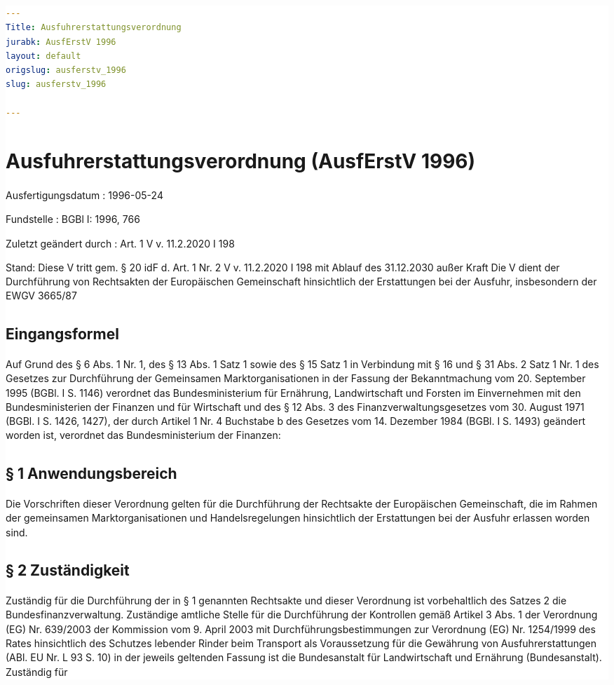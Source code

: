 ```yaml
---
Title: Ausfuhrerstattungsverordnung
jurabk: AusfErstV 1996
layout: default
origslug: ausferstv_1996
slug: ausferstv_1996

---
```


# Ausfuhrerstattungsverordnung (AusfErstV 1996)

Ausfertigungsdatum
:   1996-05-24

Fundstelle
:   BGBl I: 1996, 766

Zuletzt geändert durch
:   Art. 1 V v. 11.2.2020 I 198

Stand: Diese V tritt gem. § 20 idF d. Art. 1 Nr. 2 V v. 11.2.2020 I 198 mit Ablauf des 31.12.2030 außer Kraft
Die V dient der Durchführung von Rechtsakten der Europäischen Gemeinschaft hinsichtlich der Erstattungen bei der Ausfuhr, insbesondern der EWGV 3665/87


## Eingangsformel

Auf Grund des § 6 Abs. 1 Nr. 1, des § 13 Abs. 1 Satz 1 sowie des § 15 Satz 1 in Verbindung mit § 16 und § 31 Abs. 2 Satz 1 Nr. 1 des Gesetzes zur Durchführung der Gemeinsamen Marktorganisationen in der Fassung der Bekanntmachung vom 20. September 1995 (BGBl. I S. 1146) verordnet das Bundesministerium für Ernährung, Landwirtschaft und Forsten im Einvernehmen mit den Bundesministerien der Finanzen und für Wirtschaft und des § 12 Abs. 3 des Finanzverwaltungsgesetzes vom 30. August 1971 (BGBl. I S. 1426, 1427), der durch Artikel 1 Nr. 4 Buchstabe b des Gesetzes vom 14. Dezember 1984 (BGBl. I S. 1493) geändert worden ist, verordnet das Bundesministerium der Finanzen:


## § 1 Anwendungsbereich

Die Vorschriften dieser Verordnung gelten für die Durchführung der Rechtsakte der Europäischen Gemeinschaft, die im Rahmen der gemeinsamen Marktorganisationen und Handelsregelungen hinsichtlich der Erstattungen bei der Ausfuhr erlassen worden sind.


## § 2 Zuständigkeit

Zuständig für die Durchführung der in § 1 genannten Rechtsakte und dieser Verordnung ist vorbehaltlich des Satzes 2 die Bundesfinanzverwaltung. Zuständige amtliche Stelle für die Durchführung der Kontrollen gemäß Artikel 3 Abs. 1 der Verordnung (EG) Nr. 639/2003 der Kommission vom 9. April 2003 mit Durchführungsbestimmungen zur Verordnung (EG) Nr. 1254/1999 des Rates hinsichtlich des Schutzes lebender Rinder beim Transport als Voraussetzung für die Gewährung von Ausfuhrerstattungen (ABl. EU Nr. L 93 S. 10) in der jeweils geltenden Fassung ist die Bundesanstalt für Landwirtschaft und Ernährung (Bundesanstalt). Zuständig für
